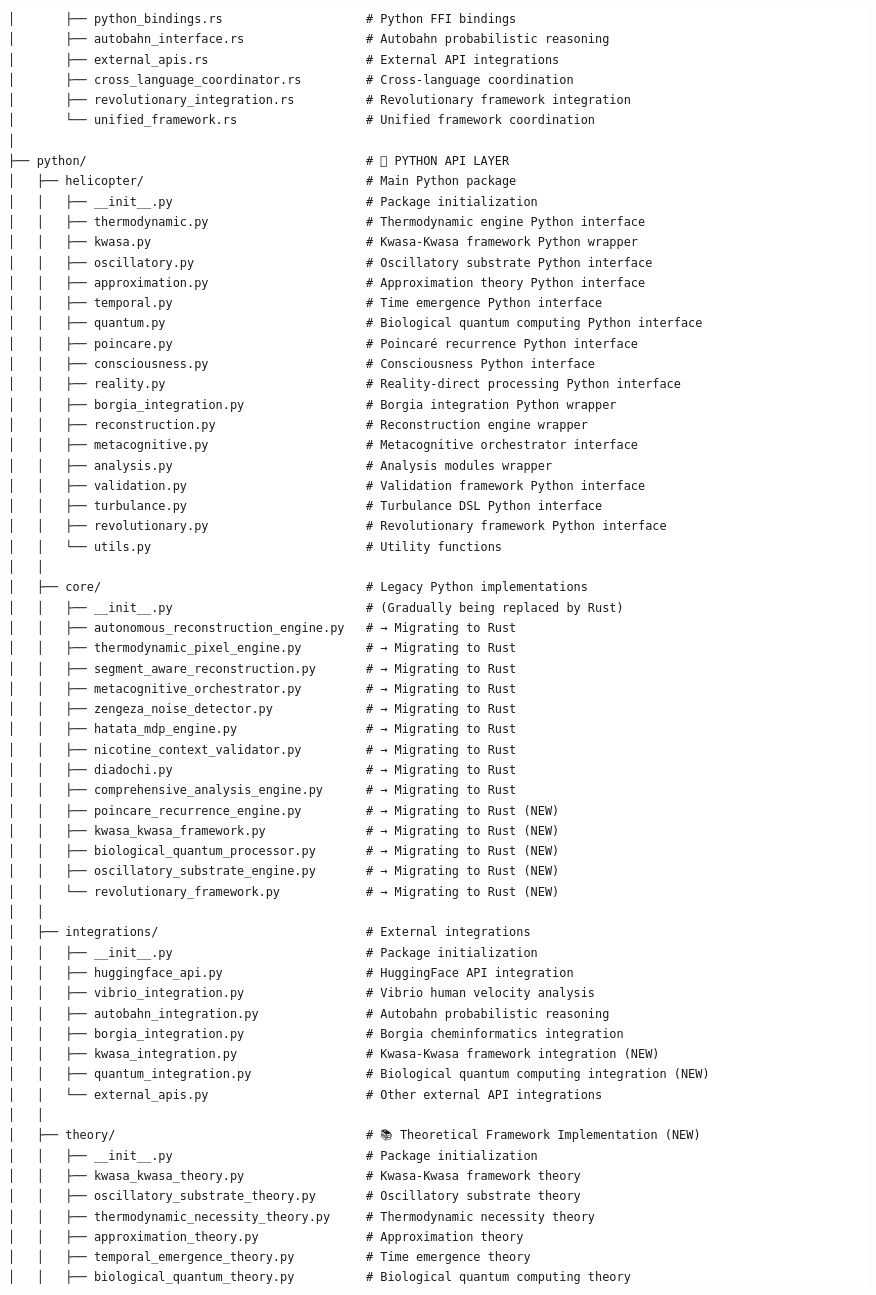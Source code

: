 ```
│       ├── python_bindings.rs                    # Python FFI bindings
│       ├── autobahn_interface.rs                 # Autobahn probabilistic reasoning
│       ├── external_apis.rs                      # External API integrations
│       ├── cross_language_coordinator.rs         # Cross-language coordination
│       ├── revolutionary_integration.rs          # Revolutionary framework integration
│       └── unified_framework.rs                  # Unified framework coordination
│
├── python/                                       # 🐍 PYTHON API LAYER
│   ├── helicopter/                               # Main Python package
│   │   ├── __init__.py                           # Package initialization
│   │   ├── thermodynamic.py                      # Thermodynamic engine Python interface
│   │   ├── kwasa.py                              # Kwasa-Kwasa framework Python wrapper
│   │   ├── oscillatory.py                        # Oscillatory substrate Python interface
│   │   ├── approximation.py                      # Approximation theory Python interface
│   │   ├── temporal.py                           # Time emergence Python interface
│   │   ├── quantum.py                            # Biological quantum computing Python interface
│   │   ├── poincare.py                           # Poincaré recurrence Python interface
│   │   ├── consciousness.py                      # Consciousness Python interface
│   │   ├── reality.py                            # Reality-direct processing Python interface
│   │   ├── borgia_integration.py                 # Borgia integration Python wrapper
│   │   ├── reconstruction.py                     # Reconstruction engine wrapper
│   │   ├── metacognitive.py                      # Metacognitive orchestrator interface
│   │   ├── analysis.py                           # Analysis modules wrapper
│   │   ├── validation.py                         # Validation framework Python interface
│   │   ├── turbulance.py                         # Turbulance DSL Python interface
│   │   ├── revolutionary.py                      # Revolutionary framework Python interface
│   │   └── utils.py                              # Utility functions
│   │
│   ├── core/                                     # Legacy Python implementations
│   │   ├── __init__.py                           # (Gradually being replaced by Rust)
│   │   ├── autonomous_reconstruction_engine.py   # → Migrating to Rust
│   │   ├── thermodynamic_pixel_engine.py         # → Migrating to Rust
│   │   ├── segment_aware_reconstruction.py       # → Migrating to Rust
│   │   ├── metacognitive_orchestrator.py         # → Migrating to Rust
│   │   ├── zengeza_noise_detector.py             # → Migrating to Rust
│   │   ├── hatata_mdp_engine.py                  # → Migrating to Rust
│   │   ├── nicotine_context_validator.py         # → Migrating to Rust
│   │   ├── diadochi.py                           # → Migrating to Rust
│   │   ├── comprehensive_analysis_engine.py      # → Migrating to Rust
│   │   ├── poincare_recurrence_engine.py         # → Migrating to Rust (NEW)
│   │   ├── kwasa_kwasa_framework.py              # → Migrating to Rust (NEW)
│   │   ├── biological_quantum_processor.py       # → Migrating to Rust (NEW)
│   │   ├── oscillatory_substrate_engine.py       # → Migrating to Rust (NEW)
│   │   └── revolutionary_framework.py            # → Migrating to Rust (NEW)
│   │
│   ├── integrations/                             # External integrations
│   │   ├── __init__.py                           # Package initialization
│   │   ├── huggingface_api.py                    # HuggingFace API integration
│   │   ├── vibrio_integration.py                 # Vibrio human velocity analysis
│   │   ├── autobahn_integration.py               # Autobahn probabilistic reasoning
│   │   ├── borgia_integration.py                 # Borgia cheminformatics integration
│   │   ├── kwasa_integration.py                  # Kwasa-Kwasa framework integration (NEW)
│   │   ├── quantum_integration.py                # Biological quantum computing integration (NEW)
│   │   └── external_apis.py                      # Other external API integrations
│   │
│   ├── theory/                                   # 📚 Theoretical Framework Implementation (NEW)
│   │   ├── __init__.py                           # Package initialization
│   │   ├── kwasa_kwasa_theory.py                 # Kwasa-Kwasa framework theory
│   │   ├── oscillatory_substrate_theory.py       # Oscillatory substrate theory
│   │   ├── thermodynamic_necessity_theory.py     # Thermodynamic necessity theory
│   │   ├── approximation_theory.py               # Approximation theory
│   │   ├── temporal_emergence_theory.py          # Time emergence theory
│   │   ├── biological_quantum_theory.py          # Biological quantum computing theory
```